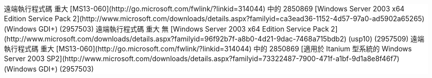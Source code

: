 </td>
<td style="border:1px solid black;">
遠端執行程式碼

</td>
<td style="border:1px solid black;">
重大

</td>
<td style="border:1px solid black;">
[MS13-060](http://go.microsoft.com/fwlink/?linkid=314044) 中的 2850869

</td>
</tr>
<tr>
<td style="border:1px solid black;">
[Windows Server 2003 x64 Edition Service Pack 2](http://www.microsoft.com/downloads/details.aspx?familyid=ca3ead36-1152-4d57-97a0-ad5902a65265)  
(Windows GDI+)  
(2957503)

</td>
<td style="border:1px solid black;">
遠端執行程式碼

</td>
<td style="border:1px solid black;">
重大

</td>
<td style="border:1px solid black;">
無

</td>
</tr>
<tr>
<td style="border:1px solid black;">
[Windows Server 2003 x64 Edition Service Pack 2](http://www.microsoft.com/downloads/details.aspx?familyid=96f92b7f-a8b0-4d21-9dac-7468a715bdb2)  
(usp10)  
(2957509)

</td>
<td style="border:1px solid black;">
遠端執行程式碼

</td>
<td style="border:1px solid black;">
重大

</td>
<td style="border:1px solid black;">
[MS13-060](http://go.microsoft.com/fwlink/?linkid=314044) 中的 2850869

</td>
</tr>
<tr>
<td style="border:1px solid black;">
[適用於 Itanium 型系統的 Windows Server 2003 SP2](http://www.microsoft.com/downloads/details.aspx?familyid=73322487-7900-471f-a1bf-9d1a8e8f46f7)  
(Windows GDI+)  
(2957503)
